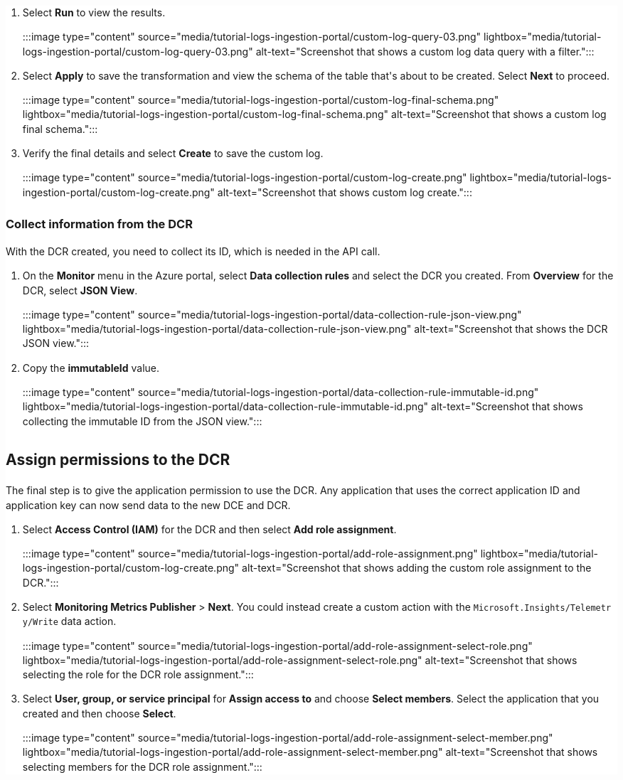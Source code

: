 1. Select **Run** to view the results.

    :::image type="content" source="media/tutorial-logs-ingestion-portal/custom-log-query-03.png" lightbox="media/tutorial-logs-ingestion-portal/custom-log-query-03.png" alt-text="Screenshot that shows a custom log data query with a filter.":::

1. Select **Apply** to save the transformation and view the schema of the table that's about to be created. Select **Next** to proceed.

    :::image type="content" source="media/tutorial-logs-ingestion-portal/custom-log-final-schema.png" lightbox="media/tutorial-logs-ingestion-portal/custom-log-final-schema.png" alt-text="Screenshot that shows a custom log final schema.":::

1. Verify the final details and select **Create** to save the custom log.

    :::image type="content" source="media/tutorial-logs-ingestion-portal/custom-log-create.png" lightbox="media/tutorial-logs-ingestion-portal/custom-log-create.png" alt-text="Screenshot that shows custom log create.":::

### Collect information from the DCR
With the DCR created, you need to collect its ID, which is needed in the API call.

1. On the **Monitor** menu in the Azure portal, select **Data collection rules** and select the DCR you created. From **Overview** for the DCR, select **JSON View**.

    :::image type="content" source="media/tutorial-logs-ingestion-portal/data-collection-rule-json-view.png" lightbox="media/tutorial-logs-ingestion-portal/data-collection-rule-json-view.png" alt-text="Screenshot that shows the DCR JSON view.":::

1. Copy the **immutableId** value.

    :::image type="content" source="media/tutorial-logs-ingestion-portal/data-collection-rule-immutable-id.png" lightbox="media/tutorial-logs-ingestion-portal/data-collection-rule-immutable-id.png" alt-text="Screenshot that shows collecting the immutable ID from the JSON view.":::

## Assign permissions to the DCR
The final step is to give the application permission to use the DCR. Any application that uses the correct application ID and application key can now send data to the new DCE and DCR.

1. Select **Access Control (IAM)** for the DCR and then select **Add role assignment**.

    :::image type="content" source="media/tutorial-logs-ingestion-portal/add-role-assignment.png" lightbox="media/tutorial-logs-ingestion-portal/custom-log-create.png" alt-text="Screenshot that shows adding the custom role assignment to the DCR.":::

1. Select **Monitoring Metrics Publisher** > **Next**. You could instead create a custom action with the `Microsoft.Insights/Telemetry/Write` data action.

    :::image type="content" source="media/tutorial-logs-ingestion-portal/add-role-assignment-select-role.png" lightbox="media/tutorial-logs-ingestion-portal/add-role-assignment-select-role.png" alt-text="Screenshot that shows selecting the role for the DCR role assignment.":::

1. Select **User, group, or service principal** for **Assign access to** and choose **Select members**. Select the application that you created and then choose **Select**.

    :::image type="content" source="media/tutorial-logs-ingestion-portal/add-role-assignment-select-member.png" lightbox="media/tutorial-logs-ingestion-portal/add-role-assignment-select-member.png" alt-text="Screenshot that shows selecting members for the DCR role assignment.":::
